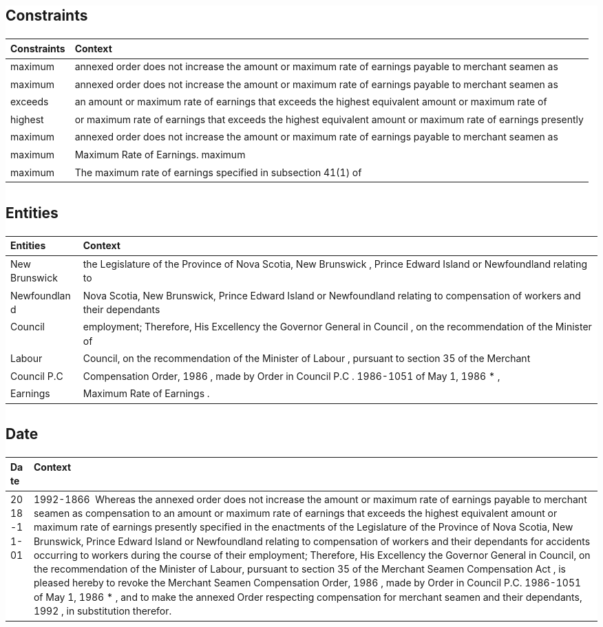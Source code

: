 
## Constraints
| Constraints   | Context                                                                                                      |
|:--------------|:-------------------------------------------------------------------------------------------------------------|
| maximum       | annexed order does not increase the amount or maximum rate of earnings payable to merchant seamen as         |
| maximum       | annexed order does not increase the amount or maximum rate of earnings payable to merchant seamen as         |
| exceeds       | an amount or maximum rate of earnings that exceeds the highest equivalent amount or maximum rate of          |
| highest       | or maximum rate of earnings that exceeds the highest equivalent amount or maximum rate of earnings presently |
| maximum       | annexed order does not increase the amount or maximum rate of earnings payable to merchant seamen as         |
| maximum       | Maximum Rate of Earnings. maximum                                                                            |
| maximum       | The  maximum rate of earnings specified in subsection 41(1) of                                               |


## Entities
| Entities      | Context                                                                                                                   |
|:--------------|:--------------------------------------------------------------------------------------------------------------------------|
| New Brunswick | the Legislature of the Province of Nova Scotia, New Brunswick , Prince Edward Island or Newfoundland relating to          |
| Newfoundland  | Nova Scotia, New Brunswick, Prince Edward Island or Newfoundland relating to compensation of workers and their dependants |
| Council       | employment; Therefore, His Excellency the Governor General in Council , on the recommendation of the Minister of          |
| Labour        | Council, on the recommendation of the Minister of Labour , pursuant to section 35 of the Merchant                         |
| Council P.C   | Compensation Order, 1986 , made by Order in Council P.C . 1986-1051 of May 1, 1986 * ,                                    |
| Earnings      | Maximum Rate of  Earnings .                                                                                               |


## Date
| Date       | Context                                                                                                                                                                                                                                                                                                                                                                                                                                                                                                                                                                                                                                                                                                                                                                                                                                                                                                                                                                                         |
|:-----------|:------------------------------------------------------------------------------------------------------------------------------------------------------------------------------------------------------------------------------------------------------------------------------------------------------------------------------------------------------------------------------------------------------------------------------------------------------------------------------------------------------------------------------------------------------------------------------------------------------------------------------------------------------------------------------------------------------------------------------------------------------------------------------------------------------------------------------------------------------------------------------------------------------------------------------------------------------------------------------------------------|
| 2018-11-01 | 1992-1866  Whereas the annexed order does not increase the amount or maximum rate of earnings payable to merchant seamen as compensation to an amount or maximum rate of earnings that exceeds the highest equivalent amount or maximum rate of earnings presently specified in the enactments of the Legislature of the Province of Nova Scotia, New Brunswick, Prince Edward Island or Newfoundland relating to compensation of workers and their dependants for accidents occurring to workers during the course of their employment; Therefore, His Excellency the Governor General in Council, on the recommendation of the Minister of Labour, pursuant to section 35 of the  Merchant Seamen Compensation Act , is pleased hereby to revoke the  Merchant Seamen Compensation Order, 1986 , made by Order in Council P.C. 1986-1051 of May 1, 1986 * , and to make the annexed  Order respecting compensation for merchant seamen and their dependants, 1992 , in substitution therefor. |


